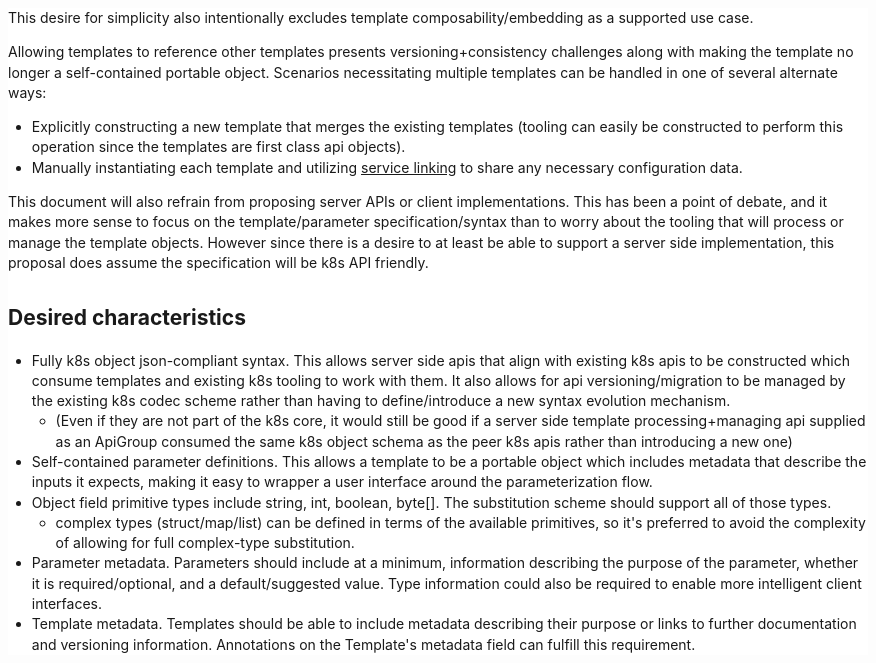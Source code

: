 This desire for simplicity also intentionally excludes template composability/embedding as a supported use case.

Allowing templates to reference other templates presents versioning+consistency challenges along with making the template
no longer a self-contained portable object.  Scenarios necessitating multiple templates can be handled in one of several
alternate ways:

* Explicitly constructing a new template that merges the existing templates (tooling can easily be constructed to perform this
  operation since the templates are first class api objects).
* Manually instantiating each template and utilizing [service linking](https://github.com/kubernetes/kubernetes/pull/17543) to share
  any necessary configuration data.

This document will also refrain from proposing server APIs or client implementations.  This has been a point of debate, and it makes
more sense to focus on the template/parameter specification/syntax than to worry about the tooling that will process or manage the
template objects.  However since there is a desire to at least be able to support a server side implementation, this proposal
does assume the specification will be k8s API friendly.

## Desired characteristics

* Fully k8s object json-compliant syntax.  This allows server side apis that align with existing k8s apis to be constructed
  which consume templates and existing k8s tooling to work with them.  It also allows for api versioning/migration to be managed by
  the existing k8s codec scheme rather than having to define/introduce a new syntax evolution mechanism.
  * (Even if they are not part of the k8s core, it would still be good if a server side template processing+managing api supplied
    as an ApiGroup consumed the same k8s object schema as the peer k8s apis rather than introducing a new one)
* Self-contained parameter definitions.  This allows a template to be a portable object which includes metadata that describe
  the inputs it expects, making it easy to wrapper a user interface around the parameterization flow.
* Object field primitive types include string, int, boolean, byte[].  The substitution scheme should support all of those types.
  * complex types (struct/map/list) can be defined in terms of the available primitives, so it's preferred to avoid the complexity
    of allowing for full complex-type substitution.
* Parameter metadata.  Parameters should include at a minimum, information describing the purpose of the parameter, whether it is
  required/optional, and a default/suggested value.  Type information could also be required to enable more intelligent client interfaces.
* Template metadata.  Templates should be able to include metadata describing their purpose or links to further documentation and
  versioning information.  Annotations on the Template's metadata field can fulfill this requirement.

